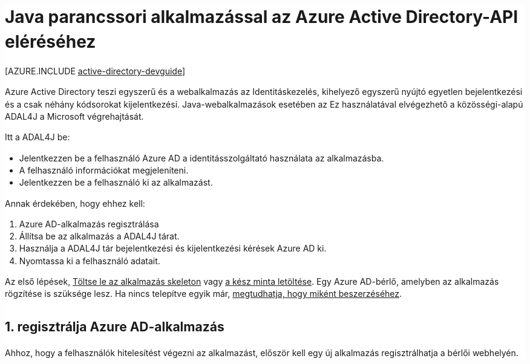 <properties
    pageTitle="Első lépések Azure Active Directory Java |} Microsoft Azure"
    description="Egy Java parancssori alkalmazás, amely a felhasználó bejelentkezik egy API eléréséhez létrehozásának módját."
    services="active-directory"
    documentationCenter="java"
    authors="brandwe"
    manager="mbaldwin"
    editor=""/>

<tags
    ms.service="active-directory"
    ms.workload="identity"
  ms.tgt_pltfrm="na"
    ms.devlang="java"
    ms.topic="article"
    ms.date="09/16/2016"
    ms.author="brandwe"/>


# <a name="using-java-command-line-app-to-access-an-api-with-azure-ad"></a>Java parancssori alkalmazással az Azure Active Directory-API eléréséhez

[AZURE.INCLUDE [active-directory-devguide](../../includes/active-directory-devguide.md)]

Azure Active Directory teszi egyszerű és a webalkalmazás az Identitáskezelés, kihelyező egyszerű nyújtó egyetlen bejelentkezési és a csak néhány kódsorokat kijelentkezési.  Java-webalkalmazások esetében az Ez használatával elvégezhető a közösségi-alapú ADAL4J a Microsoft végrehajtását.

  Itt a ADAL4J be:
- Jelentkezzen be a felhasználó Azure AD a identitásszolgáltató használata az alkalmazásba.
- A felhasználó információkat megjeleníteni.
- Jelentkezzen be a felhasználó ki az alkalmazást.

Annak érdekében, hogy ehhez kell:

1. Azure AD-alkalmazás regisztrálása
2. Állítsa be az alkalmazás a ADAL4J tárat.
3. Használja a ADAL4J tár bejelentkezési és kijelentkezési kérések Azure AD ki.
4. Nyomtassa ki a felhasználó adatait.

Az első lépések, [Töltse le az alkalmazás skeleton](https://github.com/Azure-Samples/active-directory-java-webapp-openidconnect/archive/skeleton.zip) vagy [a kész minta letöltése](https://github.com/Azure-Samples/active-directory-java-webapp-openidconnect\/archive/complete.zip).  Egy Azure AD-bérlő, amelyben az alkalmazás rögzítése is szüksége lesz.  Ha nincs telepítve egyik már, [megtudhatja, hogy miként beszerzéséhez](active-directory-howto-tenant.md).

## <a name="1--register-an-application-with-azure-ad"></a>1. regisztrálja Azure AD-alkalmazás
Ahhoz, hogy a felhasználók hitelesítést végezni az alkalmazást, először kell egy új alkalmazás regisztrálhatja a bérlői webhelyén.
